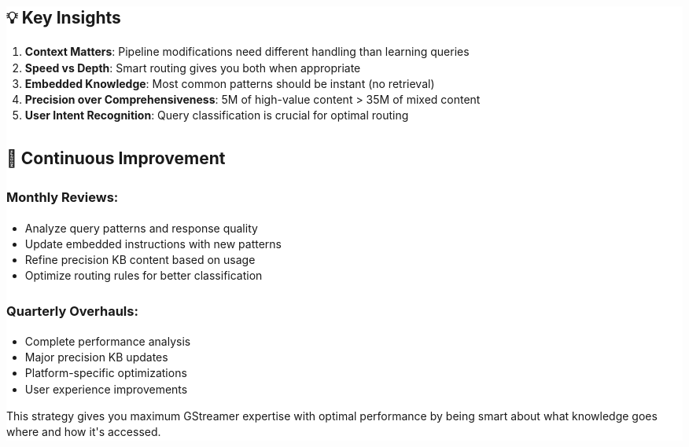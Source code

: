 ## 💡 **Key Insights**

1. **Context Matters**: Pipeline modifications need different handling than learning queries
2. **Speed vs Depth**: Smart routing gives you both when appropriate
3. **Embedded Knowledge**: Most common patterns should be instant (no retrieval)
4. **Precision over Comprehensiveness**: 5M of high-value content > 35M of mixed content
5. **User Intent Recognition**: Query classification is crucial for optimal routing

## 🔄 **Continuous Improvement**

### **Monthly Reviews:**
- Analyze query patterns and response quality
- Update embedded instructions with new patterns
- Refine precision KB content based on usage
- Optimize routing rules for better classification

### **Quarterly Overhauls:**
- Complete performance analysis
- Major precision KB updates
- Platform-specific optimizations
- User experience improvements

This strategy gives you maximum GStreamer expertise with optimal performance by being smart about what knowledge goes where and how it's accessed.
